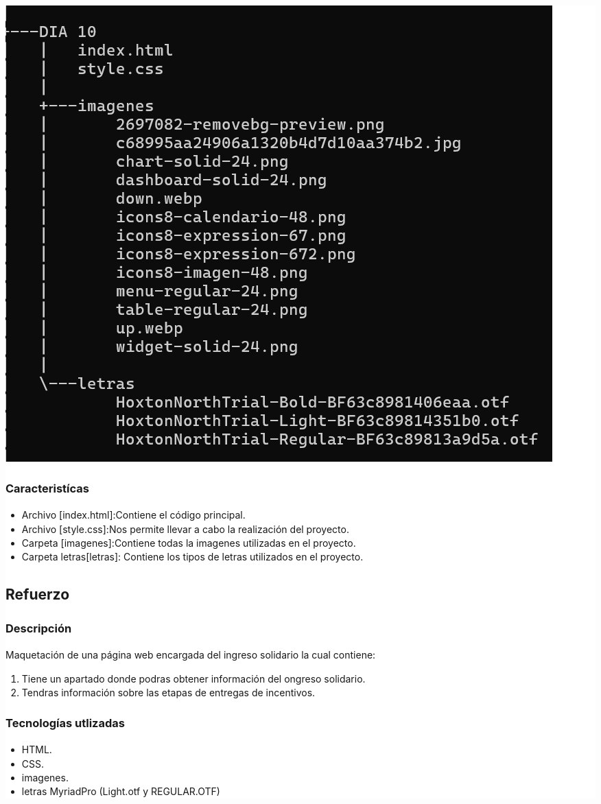 ![Estructura del proyecto en CMD](<dia 10.png>)

### Caracteristícas 
* Archivo [index.html]:Contiene el código principal.
* Archivo [style.css]:Nos permite llevar a cabo la realización del proyecto.
* Carpeta [imagenes]:Contiene todas la imagenes utilizadas en el proyecto.
* Carpeta letras[letras]: Contiene los tipos de letras utilizados en el proyecto.

## Refuerzo

### Descripción 
Maquetación de una página web encargada del ingreso solidario la cual contiene:

1. Tiene un apartado donde podras obtener información del ongreso solidario.
2. Tendras información sobre las etapas de entregas de incentivos.

### Tecnologías utlizadas
* HTML.
* CSS.
* imagenes.
* letras MyriadPro (Light.otf y REGULAR.OTF)
